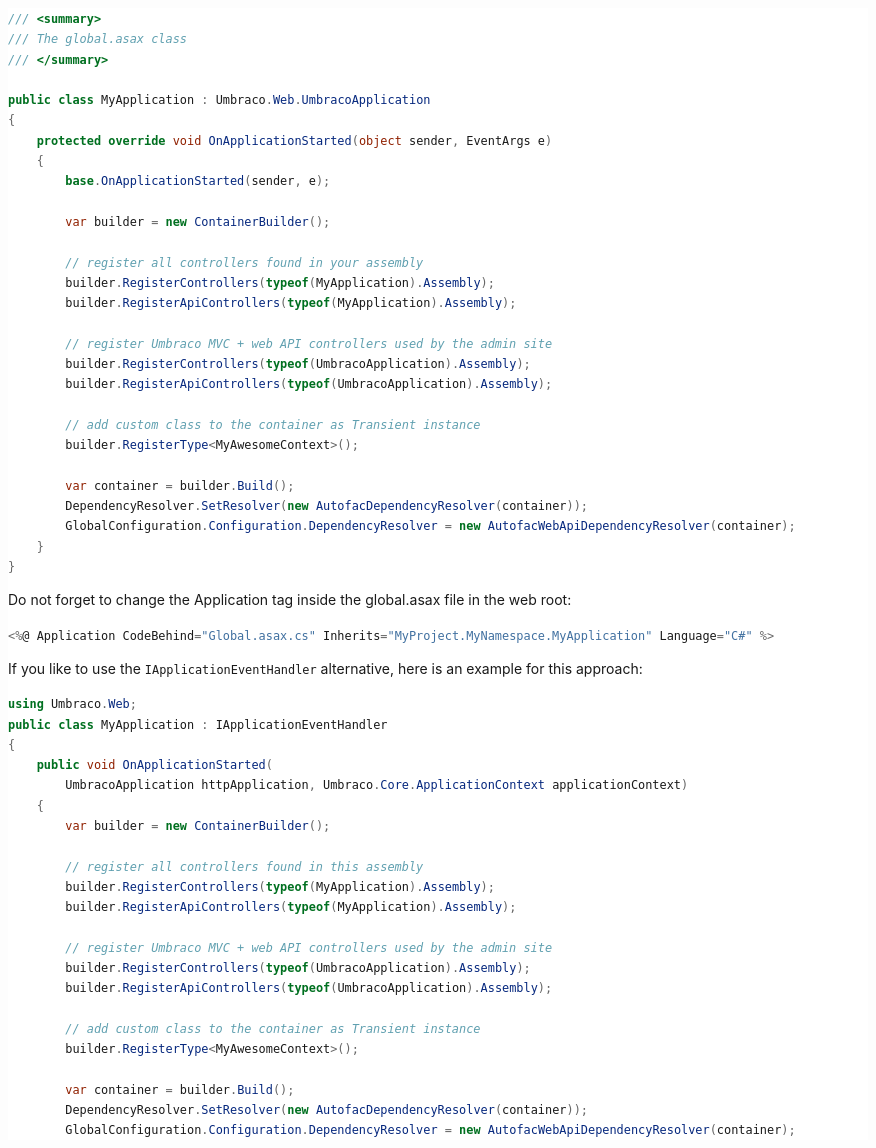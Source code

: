 ```csharp
/// <summary>
/// The global.asax class
/// </summary>

public class MyApplication : Umbraco.Web.UmbracoApplication
{
    protected override void OnApplicationStarted(object sender, EventArgs e)
    {
        base.OnApplicationStarted(sender, e);

        var builder = new ContainerBuilder();

        // register all controllers found in your assembly
        builder.RegisterControllers(typeof(MyApplication).Assembly);
        builder.RegisterApiControllers(typeof(MyApplication).Assembly);

        // register Umbraco MVC + web API controllers used by the admin site
        builder.RegisterControllers(typeof(UmbracoApplication).Assembly);
        builder.RegisterApiControllers(typeof(UmbracoApplication).Assembly);

        // add custom class to the container as Transient instance
        builder.RegisterType<MyAwesomeContext>();

        var container = builder.Build();
        DependencyResolver.SetResolver(new AutofacDependencyResolver(container));
        GlobalConfiguration.Configuration.DependencyResolver = new AutofacWebApiDependencyResolver(container);
    }
}
```

Do not forget to change the Application tag inside the global.asax file in the web root:

```csharp
<%@ Application CodeBehind="Global.asax.cs" Inherits="MyProject.MyNamespace.MyApplication" Language="C#" %>
```

If you like to use the `IApplicationEventHandler` alternative, here is an example for this approach:

```csharp
using Umbraco.Web;
public class MyApplication : IApplicationEventHandler
{
    public void OnApplicationStarted(
        UmbracoApplication httpApplication, Umbraco.Core.ApplicationContext applicationContext)
    {
        var builder = new ContainerBuilder();

        // register all controllers found in this assembly
        builder.RegisterControllers(typeof(MyApplication).Assembly);
        builder.RegisterApiControllers(typeof(MyApplication).Assembly);

        // register Umbraco MVC + web API controllers used by the admin site
        builder.RegisterControllers(typeof(UmbracoApplication).Assembly);
        builder.RegisterApiControllers(typeof(UmbracoApplication).Assembly);

        // add custom class to the container as Transient instance
        builder.RegisterType<MyAwesomeContext>();

        var container = builder.Build();
        DependencyResolver.SetResolver(new AutofacDependencyResolver(container));
        GlobalConfiguration.Configuration.DependencyResolver = new AutofacWebApiDependencyResolver(container);
```